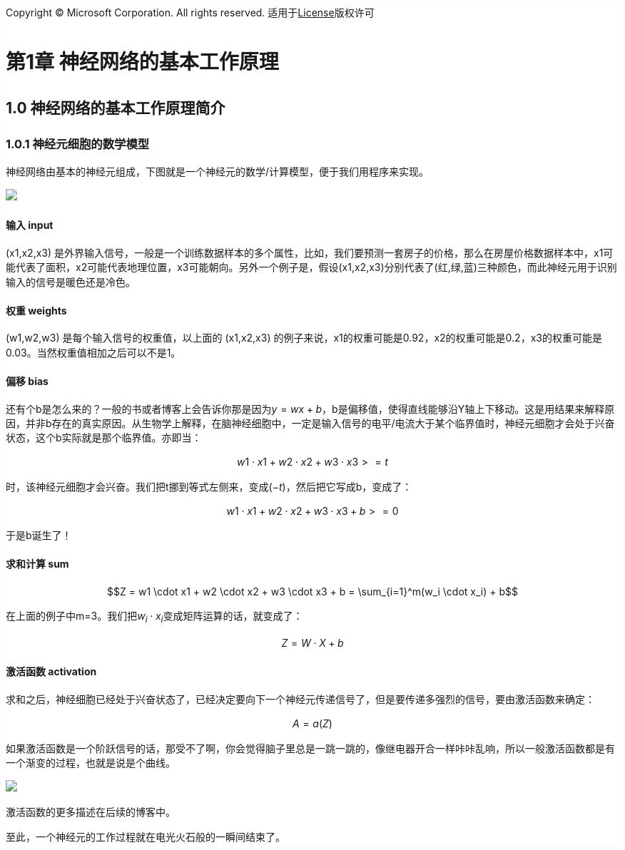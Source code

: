 Copyright © Microsoft Corporation. All rights reserved.
  适用于[License](https://github.com/Microsoft/ai-edu/blob/master/LICENSE.md)版权许可

# 第1章 神经网络的基本工作原理

## 1.0 神经网络的基本工作原理简介

### 1.0.1 神经元细胞的数学模型

神经网络由基本的神经元组成，下图就是一个神经元的数学/计算模型，便于我们用程序来实现。

<img src="..\Images\1\NeuranCell.png">

#### 输入 input

(x1,x2,x3) 是外界输入信号，一般是一个训练数据样本的多个属性，比如，我们要预测一套房子的价格，那么在房屋价格数据样本中，x1可能代表了面积，x2可能代表地理位置，x3可能朝向。另外一个例子是，假设(x1,x2,x3)分别代表了(红,绿,蓝)三种颜色，而此神经元用于识别输入的信号是暖色还是冷色。

#### 权重 weights

(w1,w2,w3) 是每个输入信号的权重值，以上面的 (x1,x2,x3) 的例子来说，x1的权重可能是0.92，x2的权重可能是0.2，x3的权重可能是0.03。当然权重值相加之后可以不是1。

#### 偏移 bias

还有个b是怎么来的？一般的书或者博客上会告诉你那是因为$y=wx+b$，b是偏移值，使得直线能够沿Y轴上下移动。这是用结果来解释原因，并非b存在的真实原因。从生物学上解释，在脑神经细胞中，一定是输入信号的电平/电流大于某个临界值时，神经元细胞才会处于兴奋状态，这个b实际就是那个临界值。亦即当：

$$w1 \cdot x1 + w2 \cdot x2 + w3 \cdot x3 >= t$$

时，该神经元细胞才会兴奋。我们把t挪到等式左侧来，变成$(-t)$，然后把它写成b，变成了：

$$w1 \cdot x1 + w2 \cdot x2 + w3 \cdot x3 + b >= 0$$

于是b诞生了！

#### 求和计算 sum

$$Z = w1 \cdot x1 + w2 \cdot x2 + w3 \cdot x3 + b = \sum_{i=1}^m(w_i \cdot x_i) + b$$

在上面的例子中m=3。我们把$w_i \cdot x_i$变成矩阵运算的话，就变成了：

$$Z = W \cdot X + b$$

#### 激活函数 activation

求和之后，神经细胞已经处于兴奋状态了，已经决定要向下一个神经元传递信号了，但是要传递多强烈的信号，要由激活函数来确定：

$$A=a{(Z)}$$

如果激活函数是一个阶跃信号的话，那受不了啊，你会觉得脑子里总是一跳一跳的，像继电器开合一样咔咔乱响，所以一般激活函数都是有一个渐变的过程，也就是说是个曲线。

<img src="..\Images\1\activation.png">

激活函数的更多描述在后续的博客中。

至此，一个神经元的工作过程就在电光火石般的一瞬间结束了。
